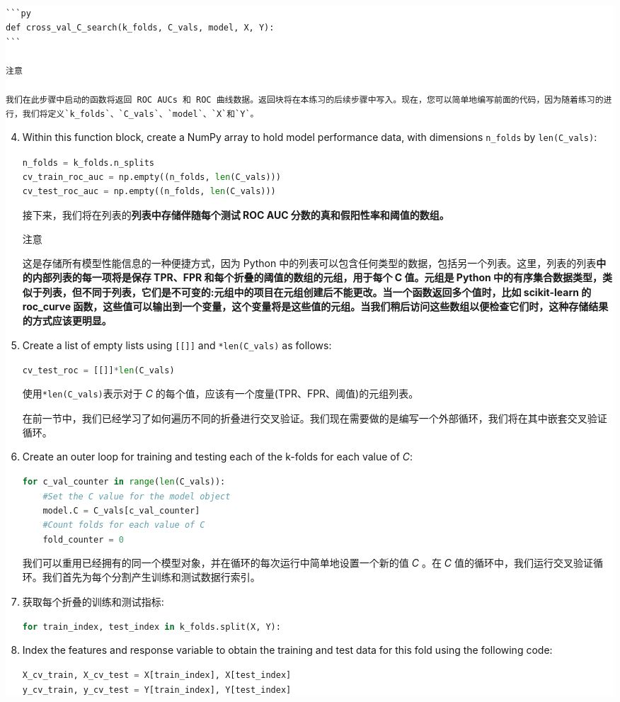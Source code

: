     ```py
    def cross_val_C_search(k_folds, C_vals, model, X, Y):
    ```

    注意

    我们在此步骤中启动的函数将返回 ROC AUCs 和 ROC 曲线数据。返回块将在本练习的后续步骤中写入。现在，您可以简单地编写前面的代码，因为随着练习的进行，我们将定义`k_folds`、`C_vals`、`model`、`X`和`Y`。

4.  Within this function block, create a NumPy array to hold model performance data, with dimensions `n_folds` by `len(C_vals)`:

    ```py
    n_folds = k_folds.n_splits
    cv_train_roc_auc = np.empty((n_folds, len(C_vals)))
    cv_test_roc_auc = np.empty((n_folds, len(C_vals)))
    ```

    接下来，我们将在列表的**列表中存储伴随每个测试 ROC AUC 分数的真和假阳性率和阈值的数组。**

    注意

    这是存储所有模型性能信息的一种便捷方式，因为 Python 中的列表可以包含任何类型的数据，包括另一个列表。这里，列表的列表**中的内部列表的每一项将是保存 TPR、FPR 和每个折叠的阈值的数组的元组，用于每个 C 值。元组是 Python 中的有序集合数据类型，类似于列表，但不同于列表，它们是不可变的:元组中的项目在元组创建后不能更改。当一个函数返回多个值时，比如 scikit-learn 的 roc_curve 函数，这些值可以输出到一个变量，这个变量将是这些值的元组。当我们稍后访问这些数组以便检查它们时，这种存储结果的方式应该更明显。**

5.  Create a list of empty lists using `[[]]` and `*len(C_vals)` as follows:

    ```py
    cv_test_roc = [[]]*len(C_vals)
    ```

    使用`*len(C_vals)`表示对于 *C* 的每个值，应该有一个度量(TPR、FPR、阈值)的元组列表。

    在前一节中，我们已经学习了如何遍历不同的折叠进行交叉验证。我们现在需要做的是编写一个外部循环，我们将在其中嵌套交叉验证循环。

6.  Create an outer loop for training and testing each of the k-folds for each value of *C*:

    ```py
    for c_val_counter in range(len(C_vals)):
        #Set the C value for the model object
        model.C = C_vals[c_val_counter]
        #Count folds for each value of C
        fold_counter = 0
    ```

    我们可以重用已经拥有的同一个模型对象，并在循环的每次运行中简单地设置一个新的值 *C* 。在 *C* 值的循环中，我们运行交叉验证循环。我们首先为每个分割产生训练和测试数据行索引。

7.  获取每个折叠的训练和测试指标:

    ```py
    for train_index, test_index in k_folds.split(X, Y):
    ```

8.  Index the features and response variable to obtain the training and test data for this fold using the following code:

    ```py
    X_cv_train, X_cv_test = X[train_index], X[test_index]
    y_cv_train, y_cv_test = Y[train_index], Y[test_index]
    ```
